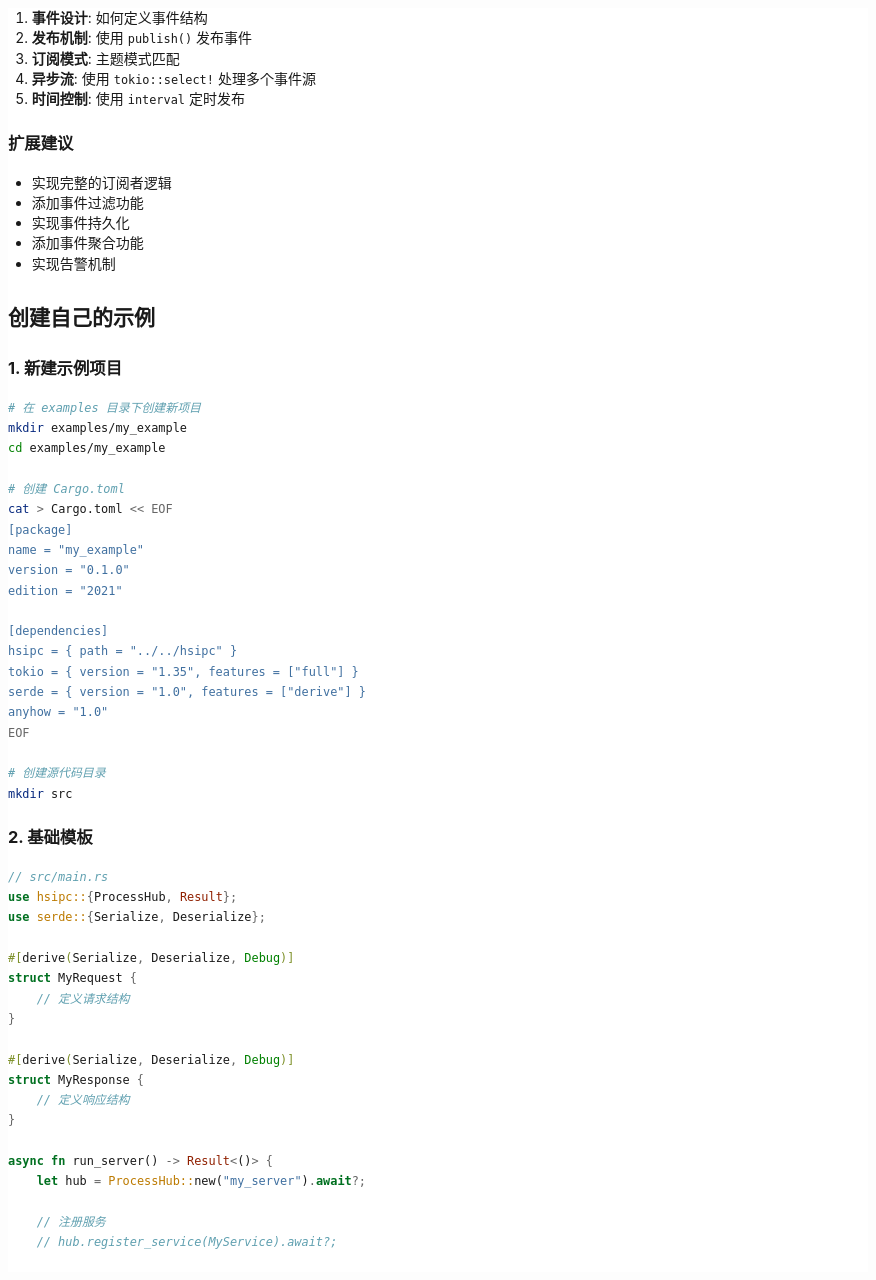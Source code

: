 1. **事件设计**: 如何定义事件结构
2. **发布机制**: 使用 `publish()` 发布事件
3. **订阅模式**: 主题模式匹配
4. **异步流**: 使用 `tokio::select!` 处理多个事件源
5. **时间控制**: 使用 `interval` 定时发布

### 扩展建议

- 实现完整的订阅者逻辑
- 添加事件过滤功能
- 实现事件持久化
- 添加事件聚合功能
- 实现告警机制

## 创建自己的示例

### 1. 新建示例项目

```bash
# 在 examples 目录下创建新项目
mkdir examples/my_example
cd examples/my_example

# 创建 Cargo.toml
cat > Cargo.toml << EOF
[package]
name = "my_example"
version = "0.1.0"
edition = "2021"

[dependencies]
hsipc = { path = "../../hsipc" }
tokio = { version = "1.35", features = ["full"] }
serde = { version = "1.0", features = ["derive"] }
anyhow = "1.0"
EOF

# 创建源代码目录
mkdir src
```

### 2. 基础模板

```rust
// src/main.rs
use hsipc::{ProcessHub, Result};
use serde::{Serialize, Deserialize};

#[derive(Serialize, Deserialize, Debug)]
struct MyRequest {
    // 定义请求结构
}

#[derive(Serialize, Deserialize, Debug)]
struct MyResponse {
    // 定义响应结构
}

async fn run_server() -> Result<()> {
    let hub = ProcessHub::new("my_server").await?;
    
    // 注册服务
    // hub.register_service(MyService).await?;
    
```